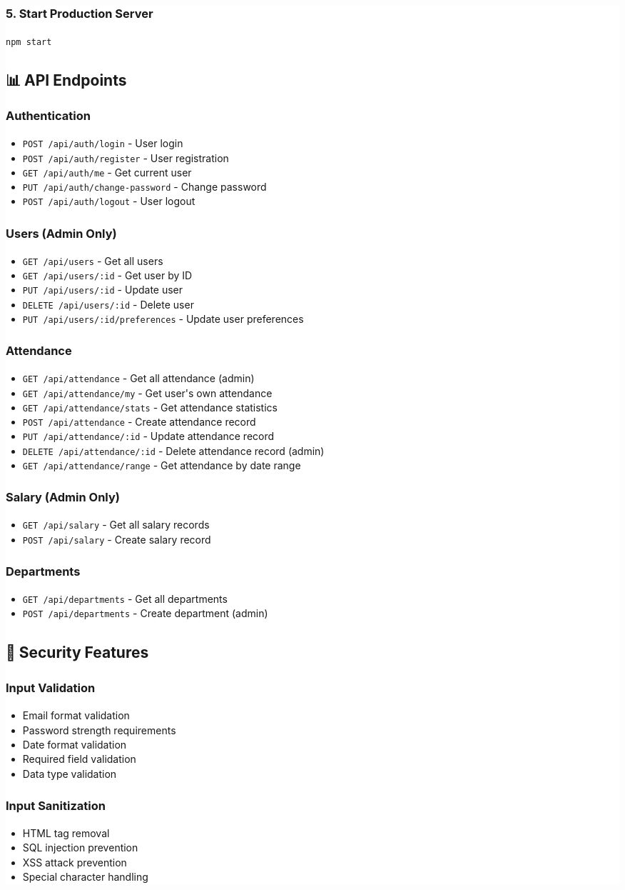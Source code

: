 ### 5. Start Production Server
```bash
npm start
```

## 📊 API Endpoints

### Authentication
- `POST /api/auth/login` - User login
- `POST /api/auth/register` - User registration
- `GET /api/auth/me` - Get current user
- `PUT /api/auth/change-password` - Change password
- `POST /api/auth/logout` - User logout

### Users (Admin Only)
- `GET /api/users` - Get all users
- `GET /api/users/:id` - Get user by ID
- `PUT /api/users/:id` - Update user
- `DELETE /api/users/:id` - Delete user
- `PUT /api/users/:id/preferences` - Update user preferences

### Attendance
- `GET /api/attendance` - Get all attendance (admin)
- `GET /api/attendance/my` - Get user's own attendance
- `GET /api/attendance/stats` - Get attendance statistics
- `POST /api/attendance` - Create attendance record
- `PUT /api/attendance/:id` - Update attendance record
- `DELETE /api/attendance/:id` - Delete attendance record (admin)
- `GET /api/attendance/range` - Get attendance by date range

### Salary (Admin Only)
- `GET /api/salary` - Get all salary records
- `POST /api/salary` - Create salary record

### Departments
- `GET /api/departments` - Get all departments
- `POST /api/departments` - Create department (admin)

## 🔐 Security Features

### Input Validation
- Email format validation
- Password strength requirements
- Date format validation
- Required field validation
- Data type validation

### Input Sanitization
- HTML tag removal
- SQL injection prevention
- XSS attack prevention
- Special character handling
